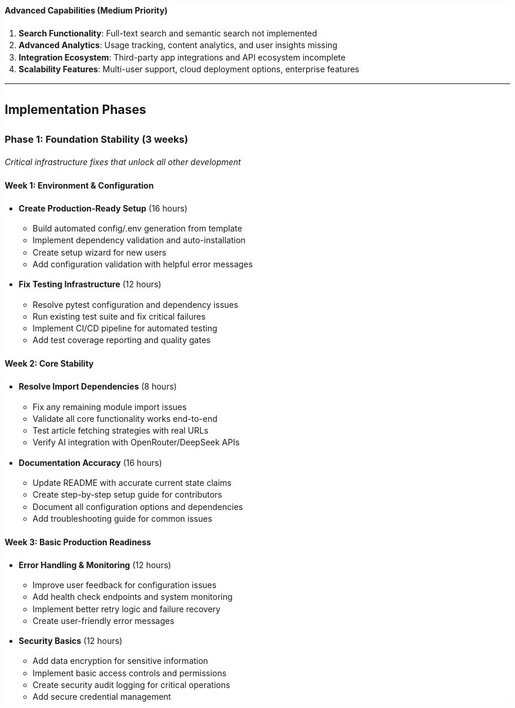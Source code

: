 #### **Advanced Capabilities (Medium Priority)**
1. **Search Functionality**: Full-text search and semantic search not implemented
2. **Advanced Analytics**: Usage tracking, content analytics, and user insights missing
3. **Integration Ecosystem**: Third-party app integrations and API ecosystem incomplete
4. **Scalability Features**: Multi-user support, cloud deployment options, enterprise features

---

## Implementation Phases

### **Phase 1: Foundation Stability (3 weeks)**
*Critical infrastructure fixes that unlock all other development*

#### **Week 1: Environment & Configuration**
- **Create Production-Ready Setup** (16 hours)
  - Build automated config/.env generation from template
  - Implement dependency validation and auto-installation
  - Create setup wizard for new users
  - Add configuration validation with helpful error messages

- **Fix Testing Infrastructure** (12 hours)
  - Resolve pytest configuration and dependency issues
  - Run existing test suite and fix critical failures
  - Implement CI/CD pipeline for automated testing
  - Add test coverage reporting and quality gates

#### **Week 2: Core Stability**
- **Resolve Import Dependencies** (8 hours)
  - Fix any remaining module import issues
  - Validate all core functionality works end-to-end
  - Test article fetching strategies with real URLs
  - Verify AI integration with OpenRouter/DeepSeek APIs

- **Documentation Accuracy** (16 hours)
  - Update README with accurate current state claims
  - Create step-by-step setup guide for contributors
  - Document all configuration options and dependencies
  - Add troubleshooting guide for common issues

#### **Week 3: Basic Production Readiness**
- **Error Handling & Monitoring** (12 hours)
  - Improve user feedback for configuration issues
  - Add health check endpoints and system monitoring
  - Implement better retry logic and failure recovery
  - Create user-friendly error messages

- **Security Basics** (12 hours)
  - Add data encryption for sensitive information
  - Implement basic access controls and permissions
  - Create security audit logging for critical operations
  - Add secure credential management
